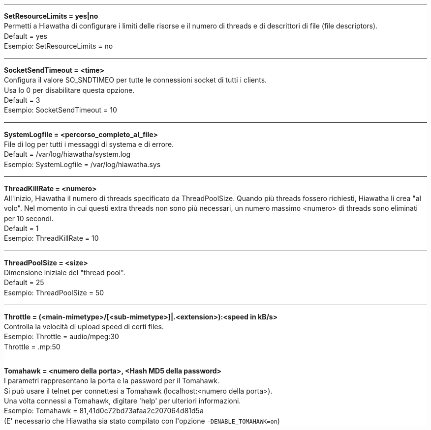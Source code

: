 - - - -

**SetResourceLimits = yes|no**<br />
Permetti a Hiawatha di configurare i limiti delle risorse e il numero di threads e di descrittori di file (file descriptors).<br />
Default = yes<br />
Esempio: SetResourceLimits = no

- - - -

**SocketSendTimeout = &lt;time&gt;**<br />
Configura il valore SO_SNDTIMEO per tutte le connessioni socket di tutti i clients.<br />
Usa lo 0 per disabilitare questa opzione.<br />
Default = 3<br />
Esempio: SocketSendTimeout = 10

- - - -

**SystemLogfile = &lt;percorso_completo_al_file&gt;**<br />
File di log per tutti i messaggi di systema e di errore.<br />
Default = /var/log/hiawatha/system.log<br />
Esempio: SystemLogfile = /var/log/hiawatha.sys

- - - -

**ThreadKillRate = &lt;numero&gt;**<br />
All'inizio, Hiawatha il numero di threads specificato da ThreadPoolSize.
Quando più threads fossero richiesti, Hiawatha li crea "al volo".
Nel momento in cui questi extra threads non sono più necessari,
un numero massimo &lt;numero&gt; di threads sono eliminati per 10 secondi.<br />
Default = 1<br />
Esempio: ThreadKillRate = 10

- - - -

**ThreadPoolSize = &lt;size&gt;**<br />
Dimensione iniziale del "thread pool".<br />
Default = 25<br />
Esempio: ThreadPoolSize = 50

- - - -

**Throttle = (&lt;main-mimetype&gt;/[&lt;sub-mimetype&gt;]|.&lt;extension&gt;):&lt;speed in kB/s&gt;**<br />
Controlla la velocità di upload speed di certi files.<br />
Esempio: Throttle = audio/mpeg:30<br />
Throttle = .mp:50

- - - -

**Tomahawk = &lt;numero della porta&gt;, &lt;Hash MD5 della password&gt;**<br />
I parametri rappresentano la porta e la password per il Tomahawk.<br />
Si può usare il telnet per connettesi a Tomahawk (localhost:&lt;numero della porta&gt;).<br />
Una volta connessi a Tomahawk, digitare 'help' per ulteriori informazioni.<br />
Esempio: Tomahawk = 81,41d0c72bd73afaa2c207064d81d5a<br />
(E' necessario che Hiawatha sia stato compilato con l'opzione  `-DENABLE_TOMAHAWK=on`)
